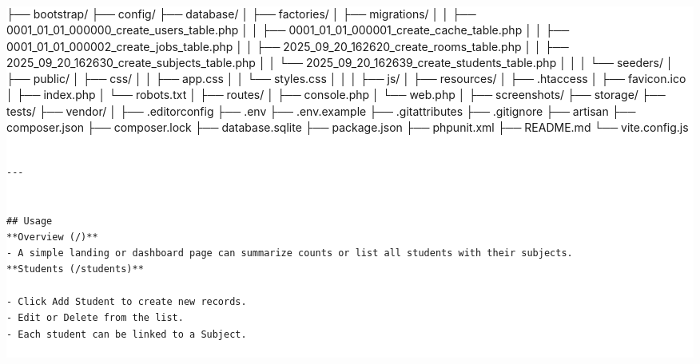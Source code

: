 ├── bootstrap/
├── config/
├── database/
│   ├── factories/
│   ├── migrations/
│   │   ├── 0001_01_01_000000_create_users_table.php
│   │   ├── 0001_01_01_000001_create_cache_table.php
│   │   ├── 0001_01_01_000002_create_jobs_table.php
│   │   ├── 2025_09_20_162620_create_rooms_table.php
│   │   ├── 2025_09_20_162630_create_subjects_table.php
│   │   └── 2025_09_20_162639_create_students_table.php
│   │
│   └── seeders/
│
├── public/
│   ├── css/
│   │   ├── app.css
│   │   └── styles.css
│   │
│   ├── js/
│   ├── resources/
│   ├── .htaccess
│   ├── favicon.ico
│   ├── index.php
│   └── robots.txt
│
├── routes/
│   ├── console.php
│   └── web.php
│
├── screenshots/
├── storage/
├── tests/
├── vendor/
│
├── .editorconfig
├── .env
├── .env.example
├── .gitattributes
├── .gitignore
├── artisan
├── composer.json
├── composer.lock
├── database.sqlite
├── package.json
├── phpunit.xml
├── README.md
└── vite.config.js

```

---


## Usage
**Overview (/)**
- A simple landing or dashboard page can summarize counts or list all students with their subjects.
**Students (/students)**

- Click Add Student to create new records.
- Edit or Delete from the list.
- Each student can be linked to a Subject.


```